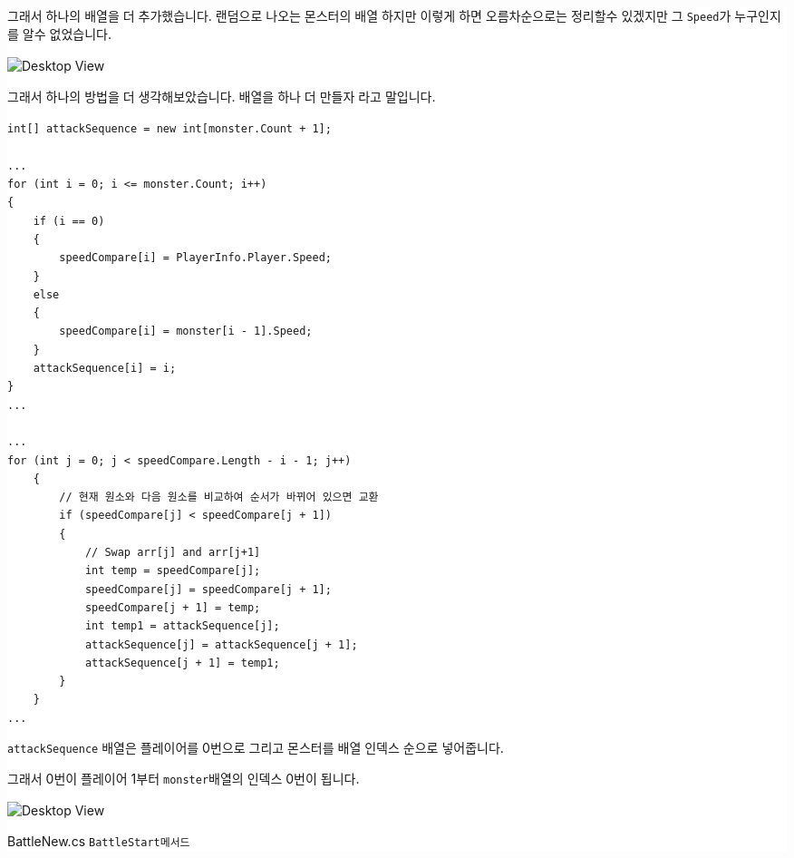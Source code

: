그래서 하나의 배열을 더 추가했습니다.
랜덤으로 나오는 몬스터의 배열
하지만 이렇게 하면 오름차순으로는 정리할수 있겠지만 그 `Speed`가 누구인지를 알수 없었습니다.

![Desktop View](test.png)

그래서 하나의 방법을 더 생각해보았습니다.
배열을 하나 더 만들자 라고 말입니다.

```
int[] attackSequence = new int[monster.Count + 1];

...
for (int i = 0; i <= monster.Count; i++)
{
    if (i == 0)
    {
        speedCompare[i] = PlayerInfo.Player.Speed;
    }
    else
    {
        speedCompare[i] = monster[i - 1].Speed;
    }
    attackSequence[i] = i;
}
...

...
for (int j = 0; j < speedCompare.Length - i - 1; j++)
    {
        // 현재 원소와 다음 원소를 비교하여 순서가 바뀌어 있으면 교환
        if (speedCompare[j] < speedCompare[j + 1])
        {
            // Swap arr[j] and arr[j+1]
            int temp = speedCompare[j];
            speedCompare[j] = speedCompare[j + 1];
            speedCompare[j + 1] = temp;
            int temp1 = attackSequence[j];
            attackSequence[j] = attackSequence[j + 1];
            attackSequence[j + 1] = temp1;
        }
    }
...

```

`attackSequence` 배열은 플레이어를 0번으로 그리고 몬스터를 배열 인덱스 순으로 넣어줍니다.

그래서 0번이 플레이어 1부터 `monster`배열의 인덱스 0번이 됩니다.

![Desktop View](test.png)

BattleNew.cs `BattleStart메서드`
